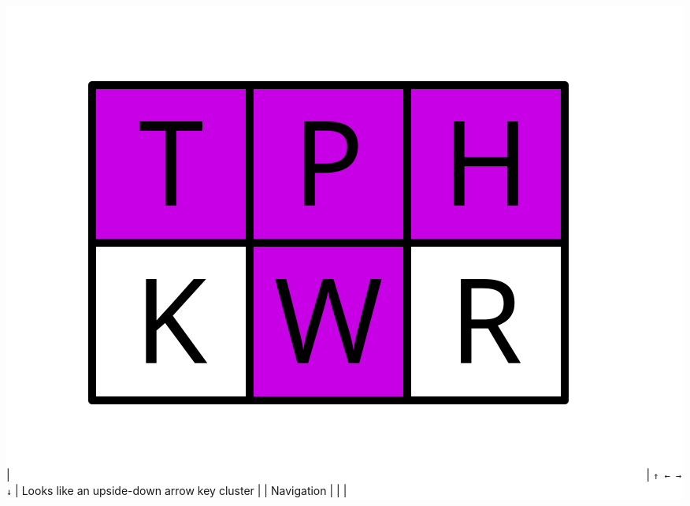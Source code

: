 | ![Arrow Symbols Diagram](img/arrow-symbols.svg)   | `↑ ← → ↓`                                                       | Looks like an upside-down arrow key cluster                                 |
| Navigation                                        |                                                                 |                                                                             |